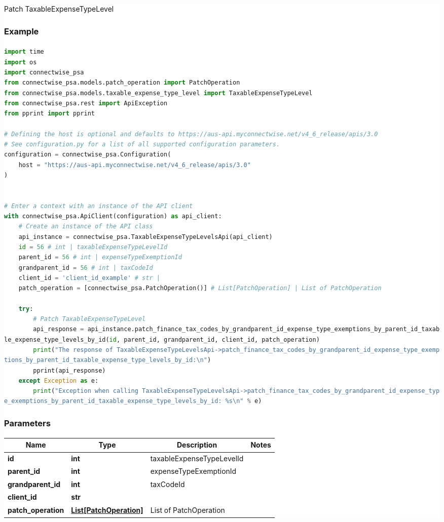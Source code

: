 Patch TaxableExpenseTypeLevel

### Example

```python
import time
import os
import connectwise_psa
from connectwise_psa.models.patch_operation import PatchOperation
from connectwise_psa.models.taxable_expense_type_level import TaxableExpenseTypeLevel
from connectwise_psa.rest import ApiException
from pprint import pprint

# Defining the host is optional and defaults to https://aus-api.myconnectwise.net/v4_6_release/apis/3.0
# See configuration.py for a list of all supported configuration parameters.
configuration = connectwise_psa.Configuration(
    host = "https://aus-api.myconnectwise.net/v4_6_release/apis/3.0"
)


# Enter a context with an instance of the API client
with connectwise_psa.ApiClient(configuration) as api_client:
    # Create an instance of the API class
    api_instance = connectwise_psa.TaxableExpenseTypeLevelsApi(api_client)
    id = 56 # int | taxableExpenseTypeLevelId
    parent_id = 56 # int | expenseTypeExemptionId
    grandparent_id = 56 # int | taxCodeId
    client_id = 'client_id_example' # str | 
    patch_operation = [connectwise_psa.PatchOperation()] # List[PatchOperation] | List of PatchOperation

    try:
        # Patch TaxableExpenseTypeLevel
        api_response = api_instance.patch_finance_tax_codes_by_grandparent_id_expense_type_exemptions_by_parent_id_taxable_expense_type_levels_by_id(id, parent_id, grandparent_id, client_id, patch_operation)
        print("The response of TaxableExpenseTypeLevelsApi->patch_finance_tax_codes_by_grandparent_id_expense_type_exemptions_by_parent_id_taxable_expense_type_levels_by_id:\n")
        pprint(api_response)
    except Exception as e:
        print("Exception when calling TaxableExpenseTypeLevelsApi->patch_finance_tax_codes_by_grandparent_id_expense_type_exemptions_by_parent_id_taxable_expense_type_levels_by_id: %s\n" % e)
```



### Parameters

Name | Type | Description  | Notes
------------- | ------------- | ------------- | -------------
 **id** | **int**| taxableExpenseTypeLevelId | 
 **parent_id** | **int**| expenseTypeExemptionId | 
 **grandparent_id** | **int**| taxCodeId | 
 **client_id** | **str**|  | 
 **patch_operation** | [**List[PatchOperation]**](PatchOperation.md)| List of PatchOperation | 
